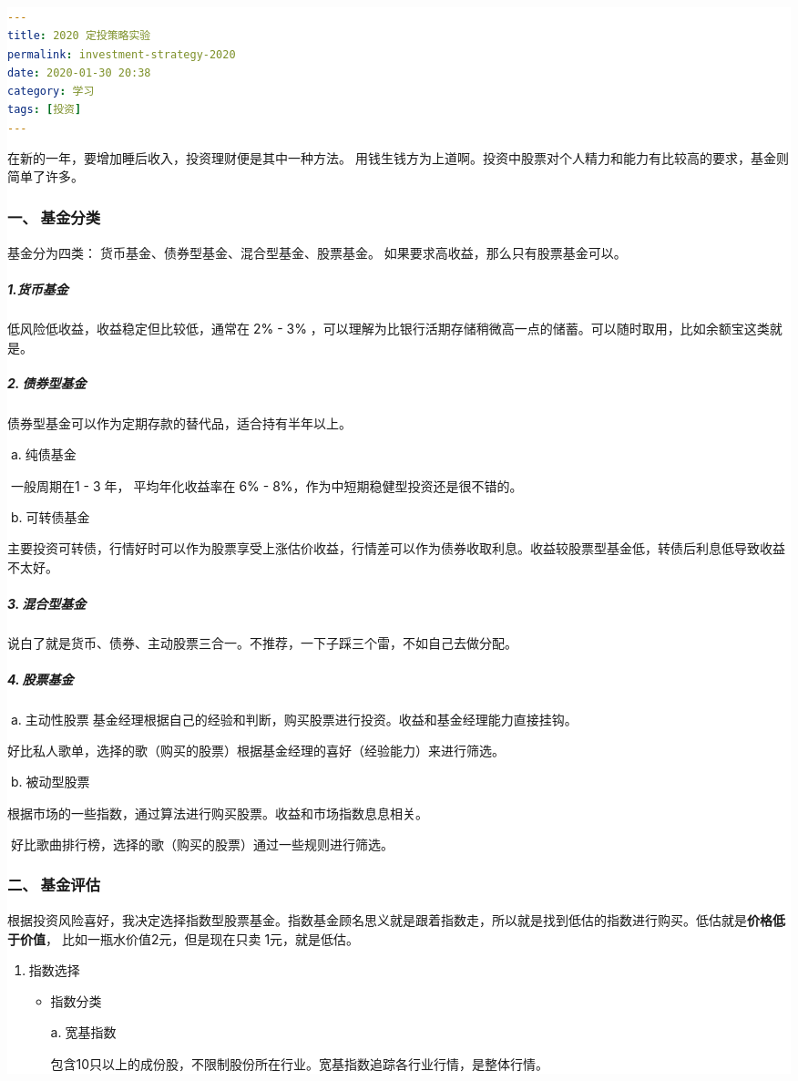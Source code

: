 ```yaml
---
title: 2020 定投策略实验
permalink: investment-strategy-2020
date: 2020-01-30 20:38
category: 学习
tags: [投资]
---
```


在新的一年，要增加睡后收入，投资理财便是其中一种方法。 用钱生钱方为上道啊。投资中股票对个人精力和能力有比较高的要求，基金则简单了许多。

###  一、 基金分类

  基金分为四类： 货币基金、债券型基金、混合型基金、股票基金。 如果要求高收益，那么只有股票基金可以。

##### 1.货币基金

低风险低收益，收益稳定但比较低，通常在 2% - 3% ，可以理解为比银行活期存储稍微高一点的储蓄。可以随时取用，比如余额宝这类就是。

##### 2.  债券型基金

债券型基金可以作为定期存款的替代品，适合持有半年以上。

​	a. 纯债基金

​	一般周期在1 - 3 年， 平均年化收益率在 6% - 8%，作为中短期稳健型投资还是很不错的。

​	b. 可转债基金

​	主要投资可转债，行情好时可以作为股票享受上涨估价收益，行情差可以作为债券收取利息。收益较股票型基金低，转债后利息低导致收益不太好。

##### 3. 混合型基金

说白了就是货币、债券、主动股票三合一。不推荐，一下子踩三个雷，不如自己去做分配。

##### 4. 股票基金

​	a. 主动性股票
 		基金经理根据自己的经验和判断，购买股票进行投资。收益和基金经理能力直接挂钩。

​		好比私人歌单，选择的歌（购买的股票）根据基金经理的喜好（经验能力）来进行筛选。

​	b. 被动型股票

​		根据市场的一些指数，通过算法进行购买股票。收益和市场指数息息相关。

​		好比歌曲排行榜，选择的歌（购买的股票）通过一些规则进行筛选。

###  二、 基金评估

   根据投资风险喜好，我决定选择指数型股票基金。指数基金顾名思义就是跟着指数走，所以就是找到低估的指数进行购买。低估就是**价格低于价值**， 比如一瓶水价值2元，但是现在只卖 1元，就是低估。

   1. 指数选择

      - 指数分类

        a. 宽基指数

        ​	包含10只以上的成份股，不限制股份所在行业。宽基指数追踪各行业行情，是整体行情。
